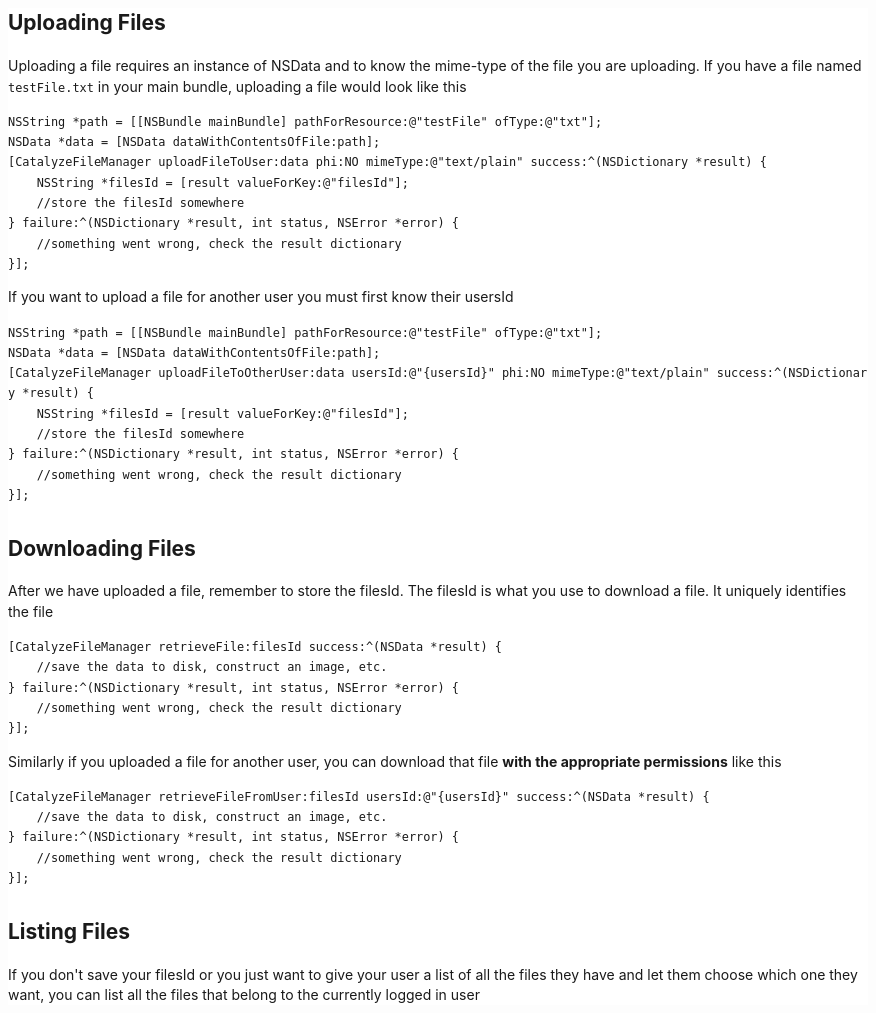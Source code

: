 Uploading Files
---------------
Uploading a file requires an instance of NSData and to know the mime-type of the file you are uploading. If you have a file named `testFile.txt` in your main bundle, uploading a file would look like this

	NSString *path = [[NSBundle mainBundle] pathForResource:@"testFile" ofType:@"txt"];
    NSData *data = [NSData dataWithContentsOfFile:path];
	[CatalyzeFileManager uploadFileToUser:data phi:NO mimeType:@"text/plain" success:^(NSDictionary *result) {
        NSString *filesId = [result valueForKey:@"filesId"];
        //store the filesId somewhere
    } failure:^(NSDictionary *result, int status, NSError *error) {
        //something went wrong, check the result dictionary
    }];
    
If you want to upload a file for another user you must first know their usersId

	NSString *path = [[NSBundle mainBundle] pathForResource:@"testFile" ofType:@"txt"];
    NSData *data = [NSData dataWithContentsOfFile:path];
	[CatalyzeFileManager uploadFileToOtherUser:data usersId:@"{usersId}" phi:NO mimeType:@"text/plain" success:^(NSDictionary *result) {
        NSString *filesId = [result valueForKey:@"filesId"];
        //store the filesId somewhere
    } failure:^(NSDictionary *result, int status, NSError *error) {
        //something went wrong, check the result dictionary
    }];

Downloading Files
-----------------
After we have uploaded a file, remember to store the filesId. The filesId is what you use to download a file. It uniquely identifies the file

	[CatalyzeFileManager retrieveFile:filesId success:^(NSData *result) {
        //save the data to disk, construct an image, etc.
    } failure:^(NSDictionary *result, int status, NSError *error) {
        //something went wrong, check the result dictionary
    }];
    
Similarly if you uploaded a file for another user, you can download that file **with the appropriate permissions** like this

	[CatalyzeFileManager retrieveFileFromUser:filesId usersId:@"{usersId}" success:^(NSData *result) {
        //save the data to disk, construct an image, etc.
    } failure:^(NSDictionary *result, int status, NSError *error) {
        //something went wrong, check the result dictionary
    }];

Listing Files
-------------
If you don't save your filesId or you just want to give your user a list of all the files they have and let them choose which one they want, you can list all the files that belong to the currently logged in user
